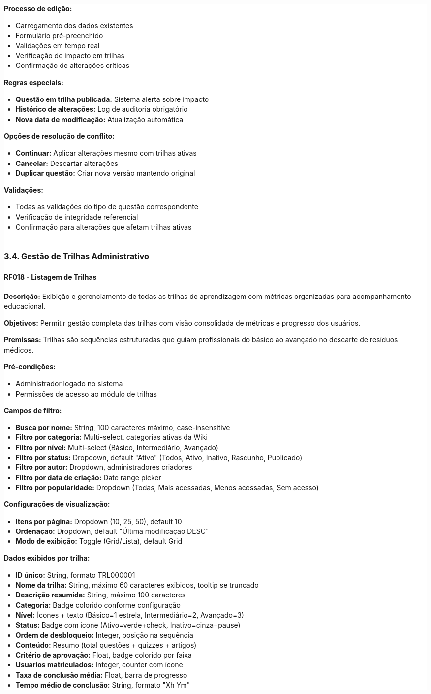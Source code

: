**Processo de edição:**
- Carregamento dos dados existentes
- Formulário pré-preenchido
- Validações em tempo real
- Verificação de impacto em trilhas
- Confirmação de alterações críticas

**Regras especiais:**
- **Questão em trilha publicada:** Sistema alerta sobre impacto
- **Histórico de alterações:** Log de auditoria obrigatório
- **Nova data de modificação:** Atualização automática

**Opções de resolução de conflito:**
- **Continuar:** Aplicar alterações mesmo com trilhas ativas
- **Cancelar:** Descartar alterações
- **Duplicar questão:** Criar nova versão mantendo original

**Validações:**
- Todas as validações do tipo de questão correspondente
- Verificação de integridade referencial
- Confirmação para alterações que afetam trilhas ativas

---

### 3.4. Gestão de Trilhas Administrativo

#### RF018 - Listagem de Trilhas

**Descrição:** Exibição e gerenciamento de todas as trilhas de aprendizagem com métricas organizadas para acompanhamento educacional.

**Objetivos:** Permitir gestão completa das trilhas com visão consolidada de métricas e progresso dos usuários.

**Premissas:** Trilhas são sequências estruturadas que guiam profissionais do básico ao avançado no descarte de resíduos médicos.

**Pré-condições:**
- Administrador logado no sistema
- Permissões de acesso ao módulo de trilhas

**Campos de filtro:**
- **Busca por nome:** String, 100 caracteres máximo, case-insensitive
- **Filtro por categoria:** Multi-select, categorias ativas da Wiki
- **Filtro por nível:** Multi-select (Básico, Intermediário, Avançado)
- **Filtro por status:** Dropdown, default "Ativo" (Todos, Ativo, Inativo, Rascunho, Publicado)
- **Filtro por autor:** Dropdown, administradores criadores
- **Filtro por data de criação:** Date range picker
- **Filtro por popularidade:** Dropdown (Todas, Mais acessadas, Menos acessadas, Sem acesso)

**Configurações de visualização:**
- **Itens por página:** Dropdown (10, 25, 50), default 10
- **Ordenação:** Dropdown, default "Última modificação DESC"
- **Modo de exibição:** Toggle (Grid/Lista), default Grid

**Dados exibidos por trilha:**
- **ID único:** String, formato TRL000001
- **Nome da trilha:** String, máximo 60 caracteres exibidos, tooltip se truncado
- **Descrição resumida:** String, máximo 100 caracteres
- **Categoria:** Badge colorido conforme configuração
- **Nível:** Ícones + texto (Básico=1 estrela, Intermediário=2, Avançado=3)
- **Status:** Badge com ícone (Ativo=verde+check, Inativo=cinza+pause)
- **Ordem de desbloqueio:** Integer, posição na sequência
- **Conteúdo:** Resumo (total questões + quizzes + artigos)
- **Critério de aprovação:** Float, badge colorido por faixa
- **Usuários matriculados:** Integer, counter com ícone
- **Taxa de conclusão média:** Float, barra de progresso
- **Tempo médio de conclusão:** String, formato "Xh Ym"